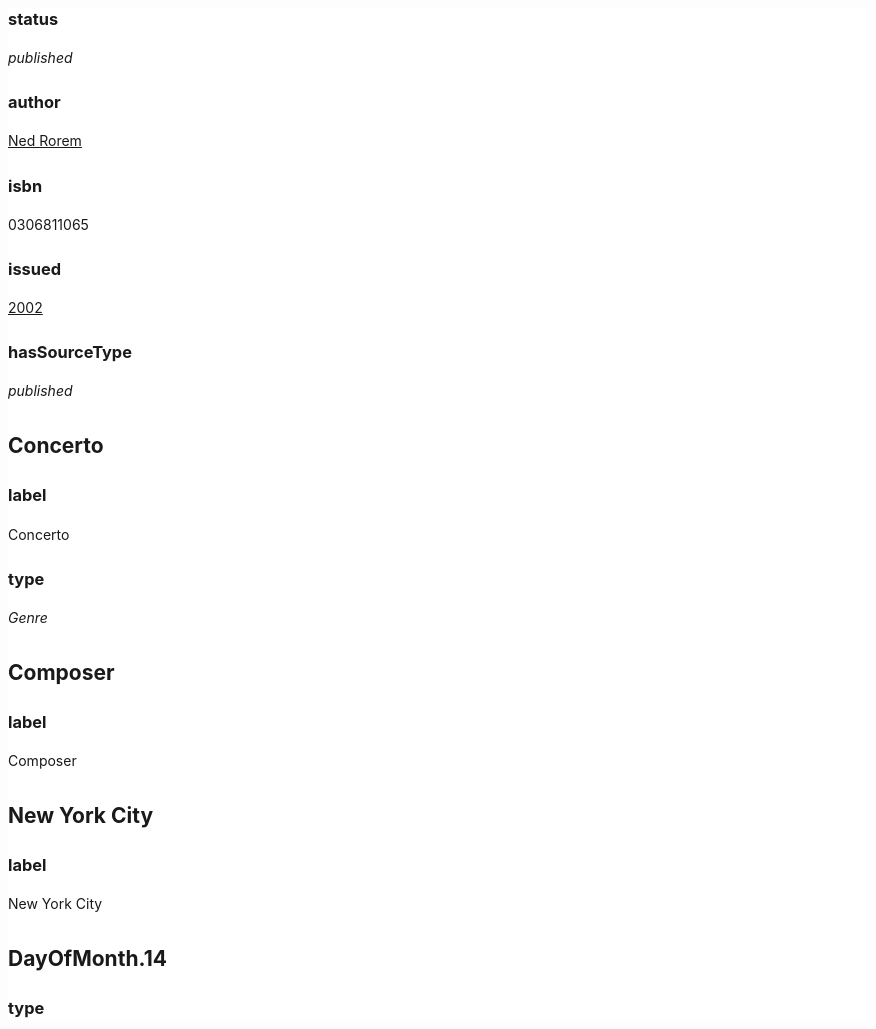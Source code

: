 ### status


*published*

### author


[Ned Rorem](#Ned-Rorem)

### isbn


0306811065

### issued


[2002](#2002)

### hasSourceType


*published*

## Concerto

### label


Concerto

### type


*Genre*

## Composer

### label


Composer

## New York City

### label


New York City

## DayOfMonth.14

### type
